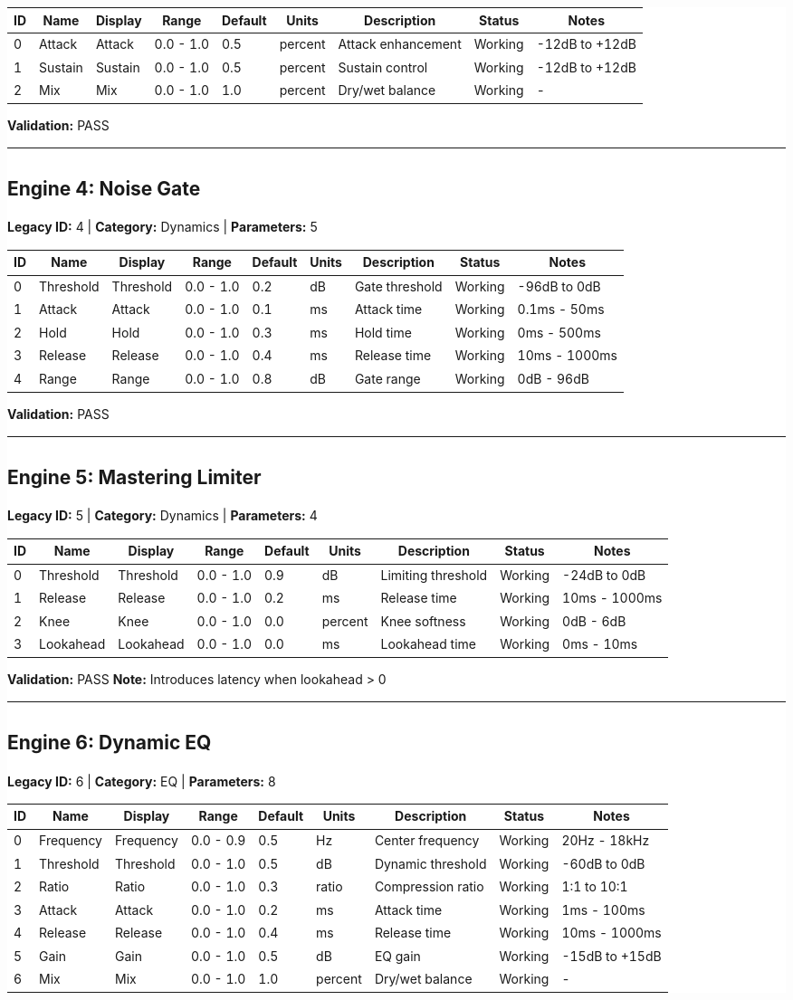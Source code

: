 | ID | Name | Display | Range | Default | Units | Description | Status | Notes |
|----|------|---------|-------|---------|-------|-------------|--------|-------|
| 0 | Attack | Attack | 0.0 - 1.0 | 0.5 | percent | Attack enhancement | Working | -12dB to +12dB |
| 1 | Sustain | Sustain | 0.0 - 1.0 | 0.5 | percent | Sustain control | Working | -12dB to +12dB |
| 2 | Mix | Mix | 0.0 - 1.0 | 1.0 | percent | Dry/wet balance | Working | - |

**Validation:** PASS

---

## Engine 4: Noise Gate
**Legacy ID:** 4 | **Category:** Dynamics | **Parameters:** 5

| ID | Name | Display | Range | Default | Units | Description | Status | Notes |
|----|------|---------|-------|---------|-------|-------------|--------|-------|
| 0 | Threshold | Threshold | 0.0 - 1.0 | 0.2 | dB | Gate threshold | Working | -96dB to 0dB |
| 1 | Attack | Attack | 0.0 - 1.0 | 0.1 | ms | Attack time | Working | 0.1ms - 50ms |
| 2 | Hold | Hold | 0.0 - 1.0 | 0.3 | ms | Hold time | Working | 0ms - 500ms |
| 3 | Release | Release | 0.0 - 1.0 | 0.4 | ms | Release time | Working | 10ms - 1000ms |
| 4 | Range | Range | 0.0 - 1.0 | 0.8 | dB | Gate range | Working | 0dB - 96dB |

**Validation:** PASS

---

## Engine 5: Mastering Limiter
**Legacy ID:** 5 | **Category:** Dynamics | **Parameters:** 4

| ID | Name | Display | Range | Default | Units | Description | Status | Notes |
|----|------|---------|-------|---------|-------|-------------|--------|-------|
| 0 | Threshold | Threshold | 0.0 - 1.0 | 0.9 | dB | Limiting threshold | Working | -24dB to 0dB |
| 1 | Release | Release | 0.0 - 1.0 | 0.2 | ms | Release time | Working | 10ms - 1000ms |
| 2 | Knee | Knee | 0.0 - 1.0 | 0.0 | percent | Knee softness | Working | 0dB - 6dB |
| 3 | Lookahead | Lookahead | 0.0 - 1.0 | 0.0 | ms | Lookahead time | Working | 0ms - 10ms |

**Validation:** PASS
**Note:** Introduces latency when lookahead > 0

---

## Engine 6: Dynamic EQ
**Legacy ID:** 6 | **Category:** EQ | **Parameters:** 8

| ID | Name | Display | Range | Default | Units | Description | Status | Notes |
|----|------|---------|-------|---------|-------|-------------|--------|-------|
| 0 | Frequency | Frequency | 0.0 - 0.9 | 0.5 | Hz | Center frequency | Working | 20Hz - 18kHz |
| 1 | Threshold | Threshold | 0.0 - 1.0 | 0.5 | dB | Dynamic threshold | Working | -60dB to 0dB |
| 2 | Ratio | Ratio | 0.0 - 1.0 | 0.3 | ratio | Compression ratio | Working | 1:1 to 10:1 |
| 3 | Attack | Attack | 0.0 - 1.0 | 0.2 | ms | Attack time | Working | 1ms - 100ms |
| 4 | Release | Release | 0.0 - 1.0 | 0.4 | ms | Release time | Working | 10ms - 1000ms |
| 5 | Gain | Gain | 0.0 - 1.0 | 0.5 | dB | EQ gain | Working | -15dB to +15dB |
| 6 | Mix | Mix | 0.0 - 1.0 | 1.0 | percent | Dry/wet balance | Working | - |